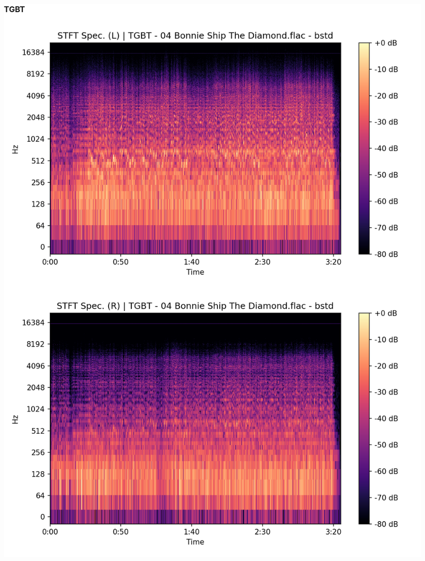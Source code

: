 ### TGBT

![STFT Spectrogram (Left)](bstd-TGBT_spectrogram_L.png)

![STFT Spectrogram (Right)](bstd-TGBT_spectrogram_R.png)
